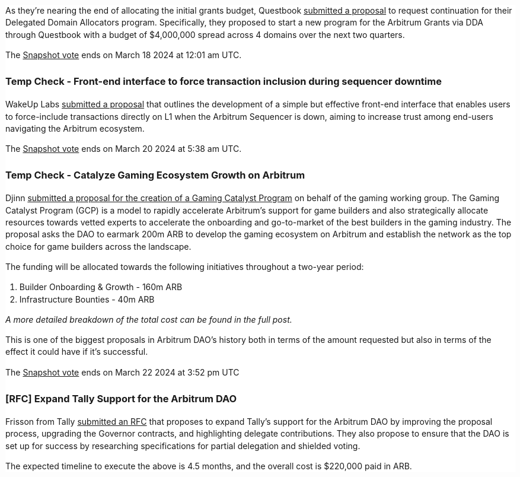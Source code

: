 As they’re nearing the end of allocating the initial grants budget, Questbook [submitted a proposal](https://forum.arbitrum.foundation/t/questbook-dda-program-phase-2-request-for-continuation/21326) to request continuation for their Delegated Domain Allocators program. Specifically, they proposed to start a new program for the Arbitrum Grants via DDA through Questbook with a budget of $4,000,000 spread across 4 domains over the next two quarters.

The [Snapshot vote](https://snapshot.org/#/arbitrumfoundation.eth/proposal/0x5bede8277e7fe0beef5764d2915d1d1c288fcc47747c6fa576b501f5cb3d6115) ends on March 18 2024 at 12:01 am UTC.

### **Temp Check - Front-end interface to force transaction inclusion during sequencer downtime**

WakeUp Labs [submitted a proposal](https://forum.arbitrum.foundation/t/proposal-front-end-interface-to-force-transaction-inclusion-during-sequencer-downtime/21247) that outlines the development of a simple but effective front-end interface that enables users to force-include transactions directly on L1 when the Arbitrum Sequencer is down, aiming to increase trust among end-users navigating the Arbitrum ecosystem.

The [Snapshot vote](https://snapshot.org/#/arbitrumfoundation.eth/proposal/0x57acaed2db622fa66de2bd70d3710f48984a5e55449a0bf6e4e661306d20d148) ends on March 20 2024 at 5:38 am UTC.

### **Temp Check - Catalyze Gaming Ecosystem Growth on Arbitrum**

Djinn [submitted a proposal for the creation of a Gaming Catalyst Program](https://forum.arbitrum.foundation/t/catalyze-gaming-ecosystem-growth-on-arbitrum/22368) on behalf of the gaming working group. The Gaming Catalyst Program (GCP) is a model to rapidly accelerate Arbitrum’s support for game builders and also strategically allocate resources towards vetted experts to accelerate the onboarding and go-to-market of the best builders in the gaming industry. The proposal asks the DAO to earmark 200m ARB to develop the gaming ecosystem on Arbitrum and establish the network as the top choice for game builders across the landscape.

The funding will be allocated towards the following initiatives throughout a two-year period:

1. Builder Onboarding & Growth - 160m ARB
2. Infrastructure Bounties - 40m ARB

_A more detailed breakdown of the total cost can be found in the full post._

This is one of the biggest proposals in Arbitrum DAO’s history both in terms of the amount requested but also in terms of the effect it could have if it’s successful.

The [Snapshot vote](https://snapshot.org/#/arbitrumfoundation.eth/proposal/0x1a9f2097b0b5a0021628e9edb0e7c9bffae4fdbb104f9996463e40a3129c7718) ends on March 22 2024 at 3:52 pm UTC

### **[RFC] Expand Tally Support for the Arbitrum DAO**

Frisson from Tally [submitted an RFC](https://forum.arbitrum.foundation/t/expand-tally-support-for-the-arbitrum-dao/22387) that proposes to expand Tally’s support for the Arbitrum DAO by improving the proposal process, upgrading the Governor contracts, and highlighting delegate contributions. They also propose to ensure that the DAO is set up for success by researching specifications for partial delegation and shielded voting.

The expected timeline to execute the above is 4.5 months, and the overall cost is $220,000 paid in ARB.
